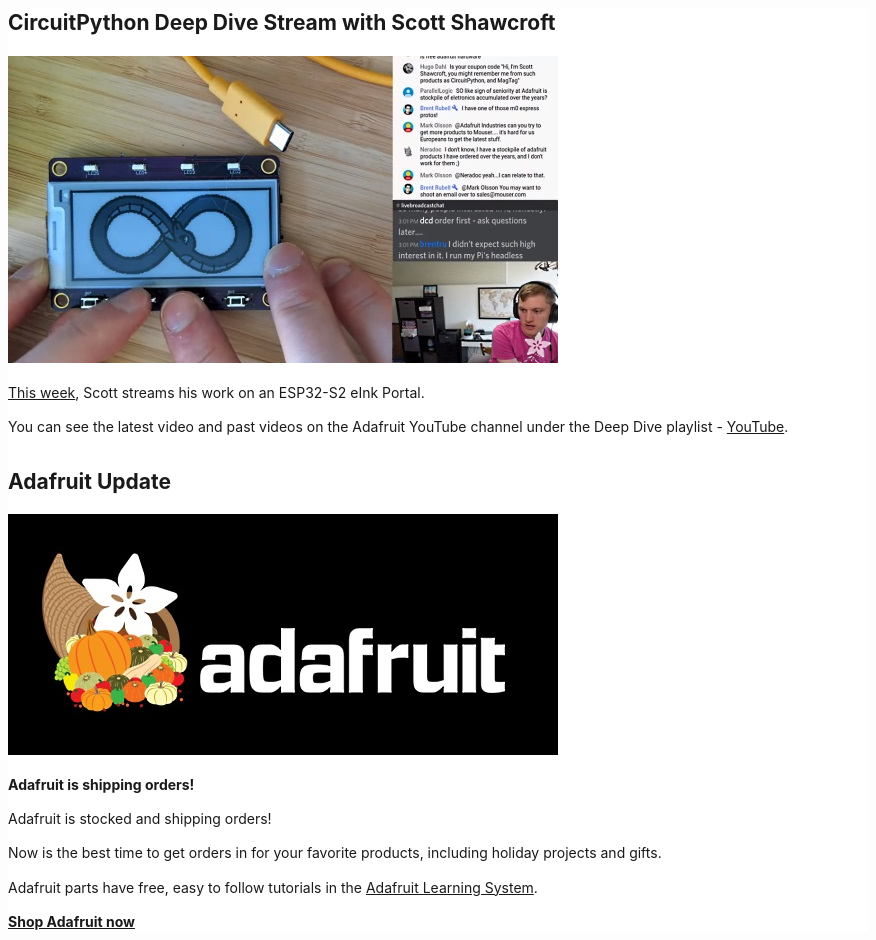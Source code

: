 ## CircuitPython Deep Dive Stream with Scott Shawcroft

[![Deep Dive with Scott](../assets/20201110/20201110deepdive.jpg)](https://youtu.be/cOctKahBuDU)

[This week](https://youtu.be/cOctKahBuDU), Scott streams his work on an ESP32-S2 eInk Portal.

You can see the latest video and past videos on the Adafruit YouTube channel under the Deep Dive playlist - [YouTube](https://www.youtube.com/playlist?list=PLjF7R1fz_OOXBHlu9msoXq2jQN4JpCk8A).

## Adafruit Update

[![Adafruit](../assets/20201110/20201110adafruit.jpg)](https://blog.adafruit.com/2020/05/26/adafruit-is-open-safely-and-shipping-all-orders/)

**Adafruit is shipping orders!**

Adafruit is stocked and shipping orders!

Now is the best time to get orders in for your favorite products, including holiday projects and gifts.

Adafruit parts have free, easy to follow tutorials in the [Adafruit Learning System](https://learn.adafruit.com/).

**[Shop Adafruit now](https://www.adafruit.com/)**
